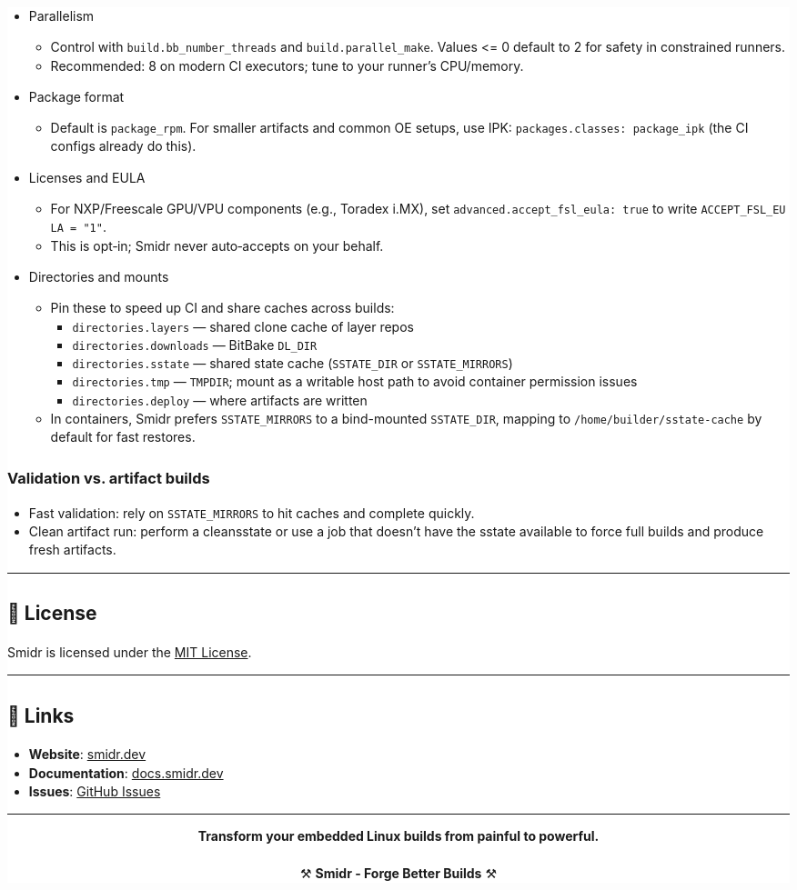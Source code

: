 - Parallelism
  - Control with `build.bb_number_threads` and `build.parallel_make`. Values <= 0 default to 2 for safety in constrained runners.
  - Recommended: 8 on modern CI executors; tune to your runner’s CPU/memory.

- Package format
  - Default is `package_rpm`. For smaller artifacts and common OE setups, use IPK: `packages.classes: package_ipk` (the CI configs already do this).

- Licenses and EULA
  - For NXP/Freescale GPU/VPU components (e.g., Toradex i.MX), set `advanced.accept_fsl_eula: true` to write `ACCEPT_FSL_EULA = "1"`.
  - This is opt‑in; Smidr never auto‑accepts on your behalf.

- Directories and mounts
  - Pin these to speed up CI and share caches across builds:
    - `directories.layers` — shared clone cache of layer repos
    - `directories.downloads` — BitBake `DL_DIR`
    - `directories.sstate` — shared state cache (`SSTATE_DIR` or `SSTATE_MIRRORS`)
    - `directories.tmp` — `TMPDIR`; mount as a writable host path to avoid container permission issues
    - `directories.deploy` — where artifacts are written
  - In containers, Smidr prefers `SSTATE_MIRRORS` to a bind-mounted `SSTATE_DIR`, mapping to `/home/builder/sstate-cache` by default for fast restores.

### Validation vs. artifact builds

- Fast validation: rely on `SSTATE_MIRRORS` to hit caches and complete quickly.
- Clean artifact run: perform a cleansstate or use a job that doesn’t have the sstate available to force full builds and produce fresh artifacts.

---

## 📄 License

Smidr is licensed under the [MIT License](LICENSE).

---

## 🔗 Links

- **Website**: [smidr.dev](https://smidr.dev)
- **Documentation**: [docs.smidr.dev](https://docs.smidr.dev)
- **Issues**: [GitHub Issues](https://github.com/schereja/smidr/issues)

---

<div align="center">
<strong>Transform your embedded Linux builds from painful to powerful.</strong>
<br><br>
⚒️ <strong>Smidr - Forge Better Builds</strong> ⚒️
</div>
